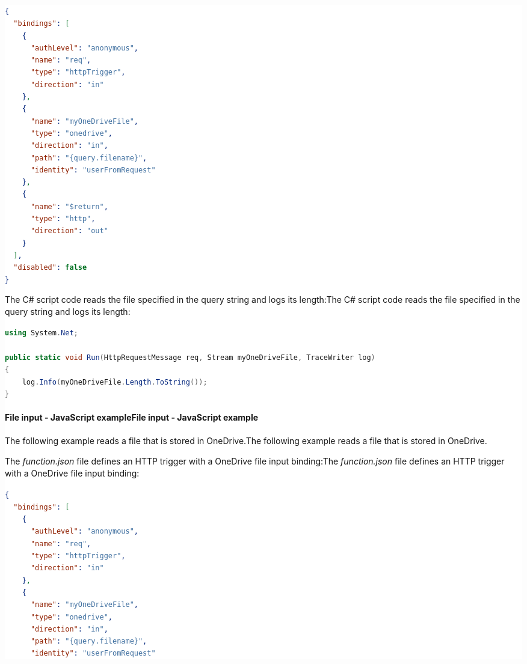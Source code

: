 ```json
{
  "bindings": [
    {
      "authLevel": "anonymous",
      "name": "req",
      "type": "httpTrigger",
      "direction": "in"
    },
    {
      "name": "myOneDriveFile",
      "type": "onedrive",
      "direction": "in",
      "path": "{query.filename}",
      "identity": "userFromRequest"
    },
    {
      "name": "$return",
      "type": "http",
      "direction": "out"
    }
  ],
  "disabled": false
}
```

<span data-ttu-id="36457-371">The C# script code reads the file specified in the query string and logs its length:</span><span class="sxs-lookup"><span data-stu-id="36457-371">The C# script code reads the file specified in the query string and logs its length:</span></span>

```csharp
using System.Net;

public static void Run(HttpRequestMessage req, Stream myOneDriveFile, TraceWriter log)
{
    log.Info(myOneDriveFile.Length.ToString());
}
```

#### <a name="file-input---javascript-example"></a><span data-ttu-id="36457-372">File input - JavaScript example</span><span class="sxs-lookup"><span data-stu-id="36457-372">File input - JavaScript example</span></span>

<span data-ttu-id="36457-373">The following example reads a file that is stored in OneDrive.</span><span class="sxs-lookup"><span data-stu-id="36457-373">The following example reads a file that is stored in OneDrive.</span></span>

<span data-ttu-id="36457-374">The *function.json* file defines an HTTP trigger with a OneDrive file input binding:</span><span class="sxs-lookup"><span data-stu-id="36457-374">The *function.json* file defines an HTTP trigger with a OneDrive file input binding:</span></span>

```json
{
  "bindings": [
    {
      "authLevel": "anonymous",
      "name": "req",
      "type": "httpTrigger",
      "direction": "in"
    },
    {
      "name": "myOneDriveFile",
      "type": "onedrive",
      "direction": "in",
      "path": "{query.filename}",
      "identity": "userFromRequest"
```